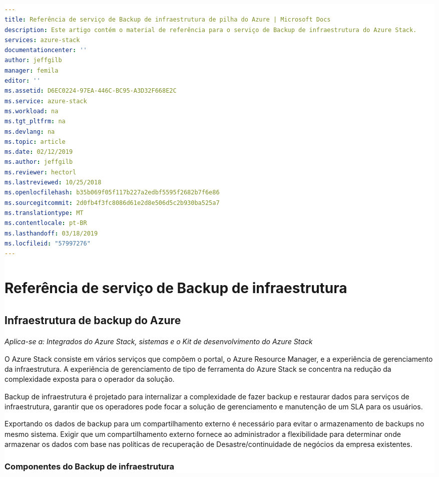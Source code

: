 ```yaml
---
title: Referência de serviço de Backup de infraestrutura de pilha do Azure | Microsoft Docs
description: Este artigo contém o material de referência para o serviço de Backup de infraestrutura do Azure Stack.
services: azure-stack
documentationcenter: ''
author: jeffgilb
manager: femila
editor: ''
ms.assetid: D6EC0224-97EA-446C-BC95-A3D32F668E2C
ms.service: azure-stack
ms.workload: na
ms.tgt_pltfrm: na
ms.devlang: na
ms.topic: article
ms.date: 02/12/2019
ms.author: jeffgilb
ms.reviewer: hectorl
ms.lastreviewed: 10/25/2018
ms.openlocfilehash: b35b069f05f117b227a2edbf5595f2682b7f6e86
ms.sourcegitcommit: 2d0fb4f3fc8086d61e2d8e506d5c2b930ba525a7
ms.translationtype: MT
ms.contentlocale: pt-BR
ms.lasthandoff: 03/18/2019
ms.locfileid: "57997276"
---
```

# <a name="infrastructure-backup-service-reference"></a>Referência de serviço de Backup de infraestrutura

## <a name="azure-backup-infrastructure"></a>Infraestrutura de backup do Azure

*Aplica-se a: Integrados do Azure Stack, sistemas e o Kit de desenvolvimento do Azure Stack*

O Azure Stack consiste em vários serviços que compõem o portal, o Azure Resource Manager, e a experiência de gerenciamento da infraestrutura. A experiência de gerenciamento de tipo de ferramenta do Azure Stack se concentra na redução da complexidade exposta para o operador da solução.

Backup de infraestrutura é projetado para internalizar a complexidade de fazer backup e restaurar dados para serviços de infraestrutura, garantir que os operadores pode focar a solução de gerenciamento e manutenção de um SLA para os usuários.

Exportando os dados de backup para um compartilhamento externo é necessário para evitar o armazenamento de backups no mesmo sistema. Exigir que um compartilhamento externo fornece ao administrador a flexibilidade para determinar onde armazenar os dados com base nas políticas de recuperação de Desastre/continuidade de negócios da empresa existentes. 

### <a name="infrastructure-backup-components"></a>Componentes do Backup de infraestrutura

